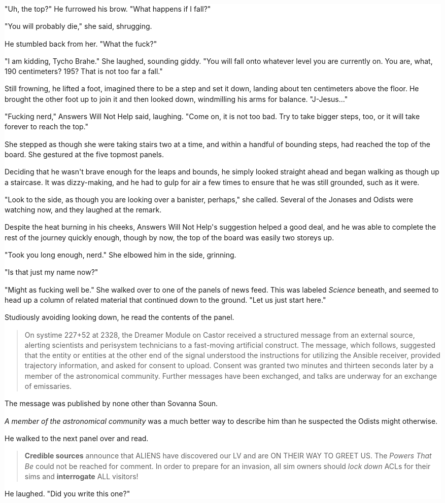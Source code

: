 "Uh, the top?" He furrowed his brow. "What happens if I fall?"

"You will probably die," she said, shrugging.

He stumbled back from her. "What the fuck?"

"I am kidding, Tycho Brahe." She laughed, sounding giddy. "You will fall onto whatever level you are currently on. You are, what, 190 centimeters? 195? That is not too far a fall."

Still frowning, he lifted a foot, imagined there to be a step and set it down, landing about ten centimeters above the floor. He brought the other foot up to join it and then looked down, windmilling his arms for balance. "J-Jesus..."

"Fucking nerd," Answers Will Not Help said, laughing. "Come on, it is not too bad. Try to take bigger steps, too, or it will take forever to reach the top."

She stepped as though she were taking stairs two at a time, and within a handful of bounding steps, had reached the top of the board. She gestured at the five topmost panels.

Deciding that he wasn't brave enough for the leaps and bounds, he simply looked straight ahead and began walking as though up a staircase. It was dizzy-making, and he had to gulp for air a few times to ensure that he was still grounded, such as it were.

"Look to the side, as though you are looking over a banister, perhaps," she called. Several of the Jonases and Odists were watching now, and they laughed at the remark.

Despite the heat burning in his cheeks, Answers Will Not Help's suggestion helped a good deal, and he was able to complete the rest of the journey quickly enough, though by now, the top of the board was easily two storeys up.

"Took you long enough, nerd." She elbowed him in the side, grinning.

"Is that just my name now?"

"Might as fucking well be." She walked over to one of the panels of news feed. This was labeled *Science* beneath, and seemed to head up a column of related material that continued down to the ground. "Let us just start here."

Studiously avoiding looking down, he read the contents of the panel.

> On systime 227+52 at 2328, the Dreamer Module on Castor received a structured message from an external source, alerting scientists and perisystem technicians to a fast-moving artificial construct. The message, which follows, suggested that the entity or entities at the other end of the signal understood the instructions for utilizing the Ansible receiver, provided trajectory information, and asked for consent to upload. Consent was granted two minutes and thirteen seconds later by a member of the astronomical community. Further messages have been exchanged, and talks are underway for an exchange of emissaries.

The message was published by none other than Sovanna Soun.

*A member of the astronomical community* was a much better way to describe him than he suspected the Odists might otherwise.

He walked to the next panel over and read.

> **Credible sources** announce that ALIENS have discovered our LV and are ON THEIR WAY TO GREET US. The *Powers That Be* could not be reached for comment. In order to prepare for an invasion, all sim owners should *lock down* ACLs for their sims and **interrogate** ALL visitors!

He laughed. "Did you write this one?"
